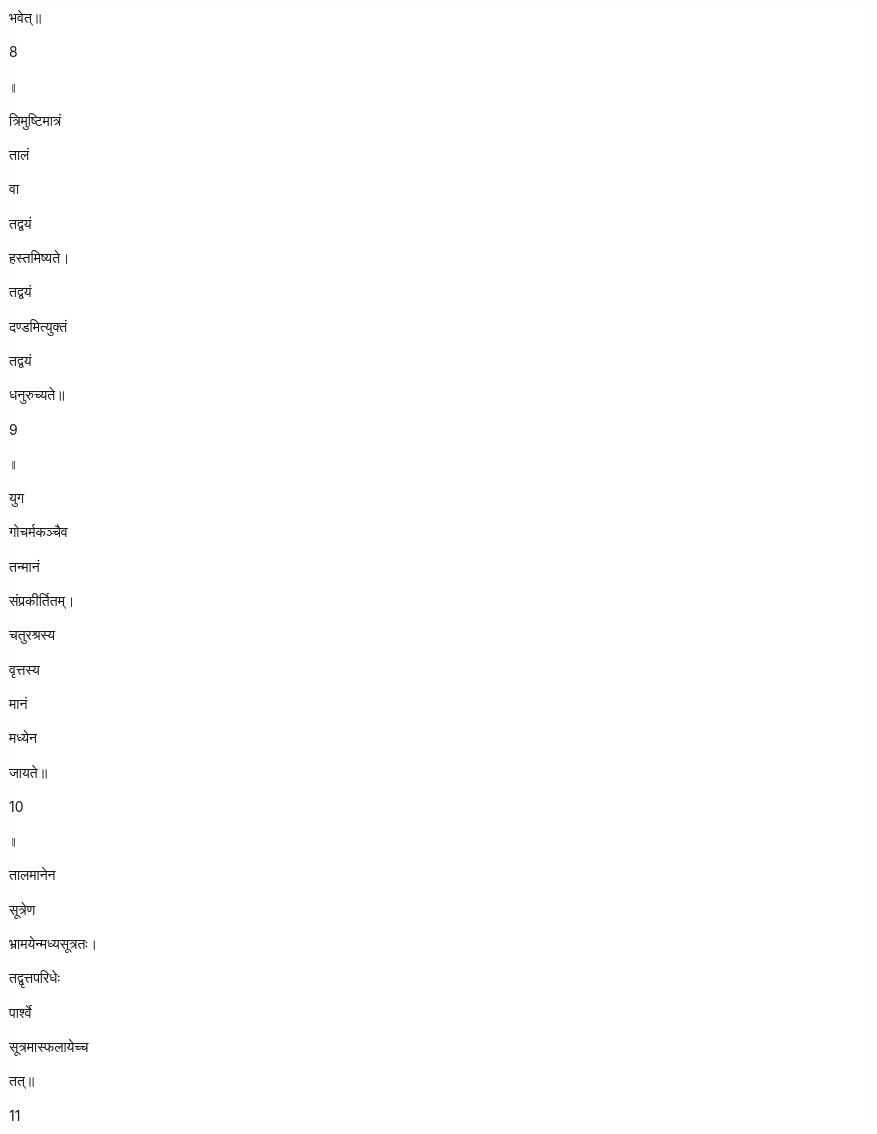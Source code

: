 भवेत्॥

8

॥

त्रिमुष्टिमात्रं

तालं

वा

तद्वयं

हस्तमिष्यते।

तद्वयं

दण्डमित्युक्तं

तद्वयं

धनुरुच्यते॥

9

॥

युग

गोचर्मकञ्चैव

तन्मानं

संप्रकीर्तितम्।

चतुरश्रस्य

वृत्तस्य

मानं

मध्येन

जायते॥

10

॥

तालमानेन

सूत्रेण

भ्रामयेन्मध्यसूत्रतः।

तद्वृत्तपरिधेः

पार्श्वे

सूत्रमास्फलायेच्च

तत्॥

11
